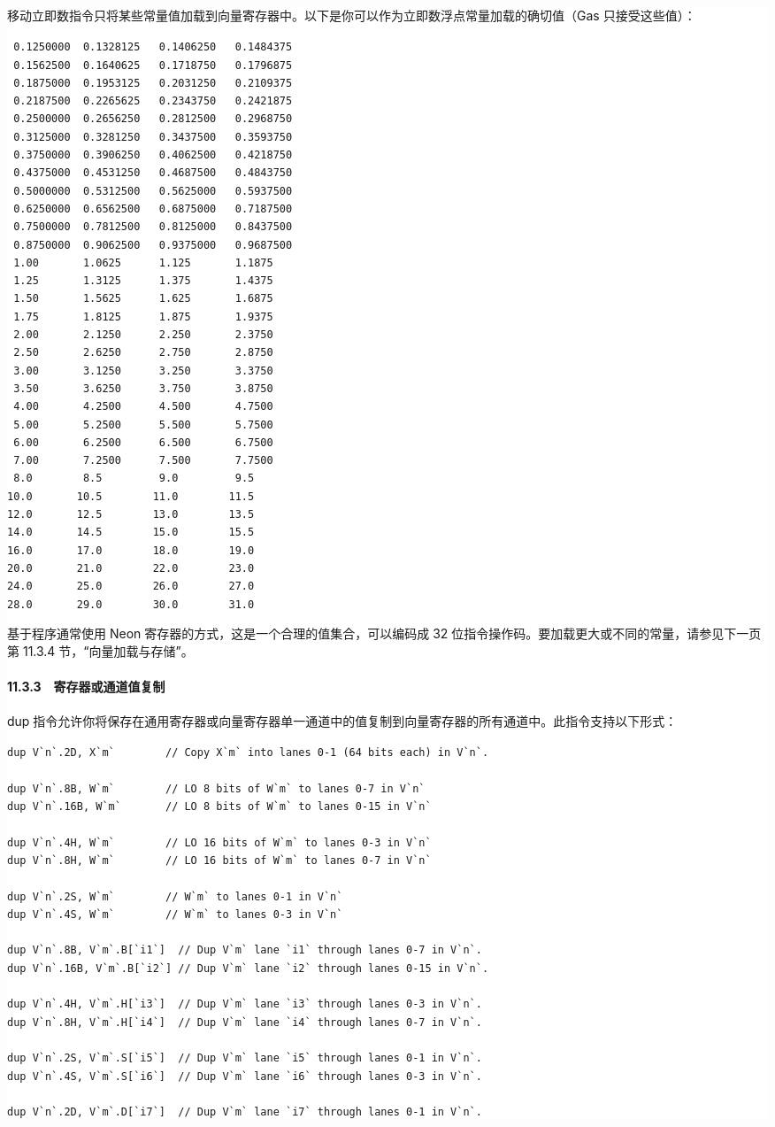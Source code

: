 移动立即数指令只将某些常量值加载到向量寄存器中。以下是你可以作为立即数浮点常量加载的确切值（Gas 只接受这些值）：

```
 0.1250000  0.1328125   0.1406250   0.1484375
 0.1562500  0.1640625   0.1718750   0.1796875
 0.1875000  0.1953125   0.2031250   0.2109375
 0.2187500  0.2265625   0.2343750   0.2421875
 0.2500000  0.2656250   0.2812500   0.2968750
 0.3125000  0.3281250   0.3437500   0.3593750
 0.3750000  0.3906250   0.4062500   0.4218750
 0.4375000  0.4531250   0.4687500   0.4843750
 0.5000000  0.5312500   0.5625000   0.5937500
 0.6250000  0.6562500   0.6875000   0.7187500
 0.7500000  0.7812500   0.8125000   0.8437500
 0.8750000  0.9062500   0.9375000   0.9687500
 1.00       1.0625      1.125       1.1875
 1.25       1.3125      1.375       1.4375
 1.50       1.5625      1.625       1.6875
 1.75       1.8125      1.875       1.9375
 2.00       2.1250      2.250       2.3750
 2.50       2.6250      2.750       2.8750
 3.00       3.1250      3.250       3.3750
 3.50       3.6250      3.750       3.8750
 4.00       4.2500      4.500       4.7500
 5.00       5.2500      5.500       5.7500
 6.00       6.2500      6.500       6.7500
 7.00       7.2500      7.500       7.7500
 8.0        8.5         9.0         9.5
10.0       10.5        11.0        11.5
12.0       12.5        13.0        13.5
14.0       14.5        15.0        15.5
16.0       17.0        18.0        19.0
20.0       21.0        22.0        23.0
24.0       25.0        26.0        27.0
28.0       29.0        30.0        31.0
```

基于程序通常使用 Neon 寄存器的方式，这是一个合理的值集合，可以编码成 32 位指令操作码。要加载更大或不同的常量，请参见下一页第 11.3.4 节，“向量加载与存储”。

#### 11.3.3 寄存器或通道值复制

dup 指令允许你将保存在通用寄存器或向量寄存器单一通道中的值复制到向量寄存器的所有通道中。此指令支持以下形式：

```
dup V`n`.2D, X`m`        // Copy X`m` into lanes 0-1 (64 bits each) in V`n`.

dup V`n`.8B, W`m`        // LO 8 bits of W`m` to lanes 0-7 in V`n`
dup V`n`.16B, W`m`       // LO 8 bits of W`m` to lanes 0-15 in V`n`

dup V`n`.4H, W`m`        // LO 16 bits of W`m` to lanes 0-3 in V`n`
dup V`n`.8H, W`m`        // LO 16 bits of W`m` to lanes 0-7 in V`n`

dup V`n`.2S, W`m`        // W`m` to lanes 0-1 in V`n`
dup V`n`.4S, W`m`        // W`m` to lanes 0-3 in V`n`

dup V`n`.8B, V`m`.B[`i1`]  // Dup V`m` lane `i1` through lanes 0-7 in V`n`.
dup V`n`.16B, V`m`.B[`i2`] // Dup V`m` lane `i2` through lanes 0-15 in V`n`.

dup V`n`.4H, V`m`.H[`i3`]  // Dup V`m` lane `i3` through lanes 0-3 in V`n`.
dup V`n`.8H, V`m`.H[`i4`]  // Dup V`m` lane `i4` through lanes 0-7 in V`n`.

dup V`n`.2S, V`m`.S[`i5`]  // Dup V`m` lane `i5` through lanes 0-1 in V`n`.
dup V`n`.4S, V`m`.S[`i6`]  // Dup V`m` lane `i6` through lanes 0-3 in V`n`.

dup V`n`.2D, V`m`.D[`i7`]  // Dup V`m` lane `i7` through lanes 0-1 in V`n`.
```

